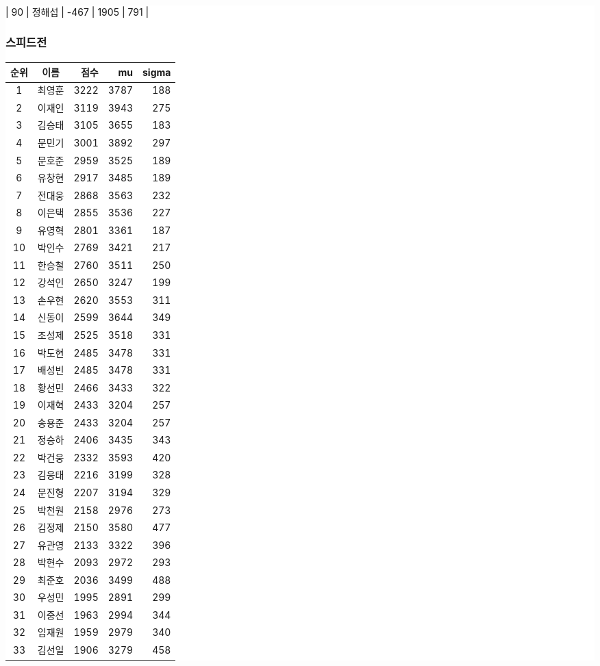 | 90 | 정해섭 | -467 | 1905 | 791 |

### 스피드전

| 순위 | 이름 | 점수 | mu | sigma |
|:---:|:---:|---:|---:|---:|
| 1 | 최영훈 | 3222 | 3787 | 188 |
| 2 | 이재인 | 3119 | 3943 | 275 |
| 3 | 김승태 | 3105 | 3655 | 183 |
| 4 | 문민기 | 3001 | 3892 | 297 |
| 5 | 문호준 | 2959 | 3525 | 189 |
| 6 | 유창현 | 2917 | 3485 | 189 |
| 7 | 전대웅 | 2868 | 3563 | 232 |
| 8 | 이은택 | 2855 | 3536 | 227 |
| 9 | 유영혁 | 2801 | 3361 | 187 |
| 10 | 박인수 | 2769 | 3421 | 217 |
| 11 | 한승철 | 2760 | 3511 | 250 |
| 12 | 강석인 | 2650 | 3247 | 199 |
| 13 | 손우현 | 2620 | 3553 | 311 |
| 14 | 신동이 | 2599 | 3644 | 349 |
| 15 | 조성제 | 2525 | 3518 | 331 |
| 16 | 박도현 | 2485 | 3478 | 331 |
| 17 | 배성빈 | 2485 | 3478 | 331 |
| 18 | 황선민 | 2466 | 3433 | 322 |
| 19 | 이재혁 | 2433 | 3204 | 257 |
| 20 | 송용준 | 2433 | 3204 | 257 |
| 21 | 정승하 | 2406 | 3435 | 343 |
| 22 | 박건웅 | 2332 | 3593 | 420 |
| 23 | 김응태 | 2216 | 3199 | 328 |
| 24 | 문진형 | 2207 | 3194 | 329 |
| 25 | 박천원 | 2158 | 2976 | 273 |
| 26 | 김정제 | 2150 | 3580 | 477 |
| 27 | 유관영 | 2133 | 3322 | 396 |
| 28 | 박현수 | 2093 | 2972 | 293 |
| 29 | 최준호 | 2036 | 3499 | 488 |
| 30 | 우성민 | 1995 | 2891 | 299 |
| 31 | 이중선 | 1963 | 2994 | 344 |
| 32 | 임재원 | 1959 | 2979 | 340 |
| 33 | 김선일 | 1906 | 3279 | 458 |